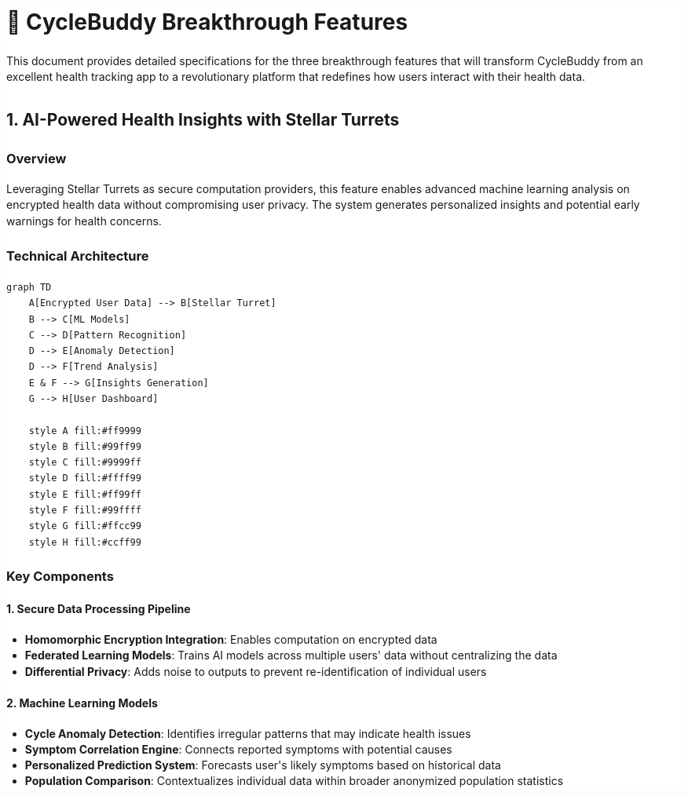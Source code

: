 # 🚀 CycleBuddy Breakthrough Features

This document provides detailed specifications for the three breakthrough features that will transform CycleBuddy from an excellent health tracking app to a revolutionary platform that redefines how users interact with their health data.

## 1. AI-Powered Health Insights with Stellar Turrets

### Overview
Leveraging Stellar Turrets as secure computation providers, this feature enables advanced machine learning analysis on encrypted health data without compromising user privacy. The system generates personalized insights and potential early warnings for health concerns.

### Technical Architecture

```mermaid
graph TD
    A[Encrypted User Data] --> B[Stellar Turret]
    B --> C[ML Models]
    C --> D[Pattern Recognition]
    D --> E[Anomaly Detection]
    D --> F[Trend Analysis]
    E & F --> G[Insights Generation]
    G --> H[User Dashboard]
    
    style A fill:#ff9999
    style B fill:#99ff99
    style C fill:#9999ff
    style D fill:#ffff99
    style E fill:#ff99ff
    style F fill:#99ffff
    style G fill:#ffcc99
    style H fill:#ccff99
```

### Key Components

#### 1. Secure Data Processing Pipeline
- **Homomorphic Encryption Integration**: Enables computation on encrypted data
- **Federated Learning Models**: Trains AI models across multiple users' data without centralizing the data
- **Differential Privacy**: Adds noise to outputs to prevent re-identification of individual users

#### 2. Machine Learning Models
- **Cycle Anomaly Detection**: Identifies irregular patterns that may indicate health issues
- **Symptom Correlation Engine**: Connects reported symptoms with potential causes
- **Personalized Prediction System**: Forecasts user's likely symptoms based on historical data
- **Population Comparison**: Contextualizes individual data within broader anonymized population statistics
